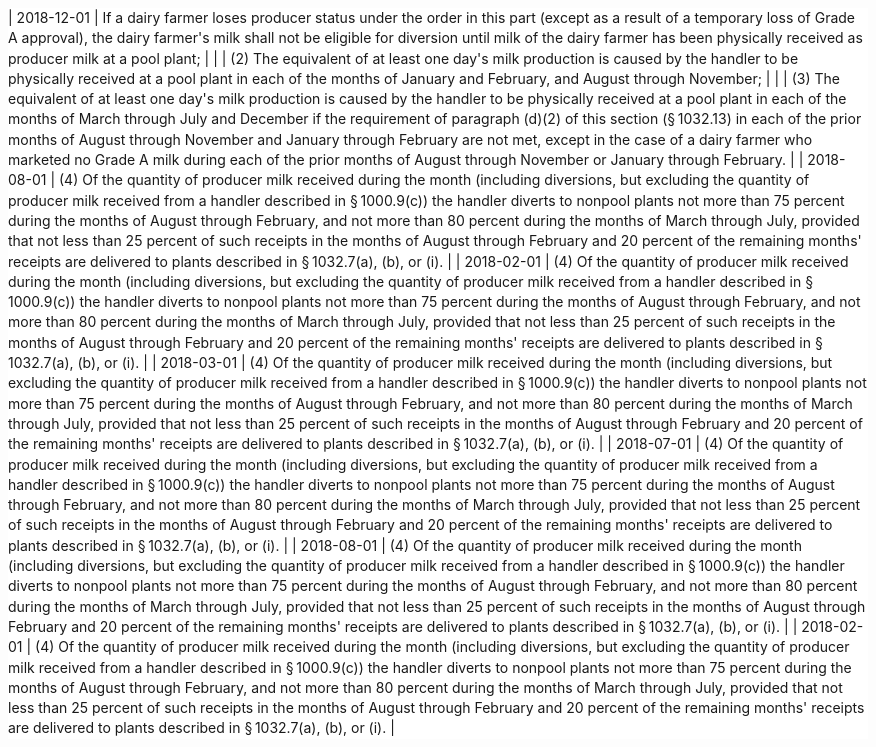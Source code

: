 | 2018-12-01 | If a dairy farmer loses producer status under the order in this part (except as a result of a temporary loss of Grade A approval), the dairy farmer's milk shall not be eligible for diversion until milk of the dairy farmer has been physically received as producer milk at a pool plant;                                                                                                                                                                                                                                                                                                                  |
|            |                 (2) The equivalent of at least one day's milk production is caused by the handler to be physically received at a pool plant in each of the months of January and February, and August through November;                                                                                                                                                                                                                                                                                                                                                                                       |
|            |                 (3) The equivalent of at least one day's milk production is caused by the handler to be physically received at a pool plant in each of the months of March through July and December if the requirement of paragraph (d)(2) of this section (&#167;&#8201;1032.13) in each of the prior months of August through November and January through February are not met, except in the case of a dairy farmer who marketed no Grade A milk during each of the prior months of August through November or January through February.                                                                 |
| 2018-08-01 | (4) Of the quantity of producer milk received during the month (including diversions, but excluding the quantity of producer milk received from a handler described in &#167;&#8201;1000.9(c)) the handler diverts to nonpool plants not more than 75 percent during the months of August through February, and not more than 80 percent during the months of March through July, provided that not less than 25 percent of such receipts in the months of August through February and 20 percent of the remaining months' receipts are delivered to plants described in &#167;&#8201;1032.7(a), (b), or (i). |
| 2018-02-01 | (4) Of the quantity of producer milk received during the month (including diversions, but excluding the quantity of producer milk received from a handler described in &#167;&#8201;1000.9(c)) the handler diverts to nonpool plants not more than 75 percent during the months of August through February, and not more than 80 percent during the months of March through July, provided that not less than 25 percent of such receipts in the months of August through February and 20 percent of the remaining months' receipts are delivered to plants described in &#167;&#8201;1032.7(a), (b), or (i). |
| 2018-03-01 | (4) Of the quantity of producer milk received during the month (including diversions, but excluding the quantity of producer milk received from a handler described in &#167;&#8201;1000.9(c)) the handler diverts to nonpool plants not more than 75 percent during the months of August through February, and not more than 80 percent during the months of March through July, provided that not less than 25 percent of such receipts in the months of August through February and 20 percent of the remaining months' receipts are delivered to plants described in &#167;&#8201;1032.7(a), (b), or (i). |
| 2018-07-01 | (4) Of the quantity of producer milk received during the month (including diversions, but excluding the quantity of producer milk received from a handler described in &#167;&#8201;1000.9(c)) the handler diverts to nonpool plants not more than 75 percent during the months of August through February, and not more than 80 percent during the months of March through July, provided that not less than 25 percent of such receipts in the months of August through February and 20 percent of the remaining months' receipts are delivered to plants described in &#167;&#8201;1032.7(a), (b), or (i). |
| 2018-08-01 | (4) Of the quantity of producer milk received during the month (including diversions, but excluding the quantity of producer milk received from a handler described in &#167;&#8201;1000.9(c)) the handler diverts to nonpool plants not more than 75 percent during the months of August through February, and not more than 80 percent during the months of March through July, provided that not less than 25 percent of such receipts in the months of August through February and 20 percent of the remaining months' receipts are delivered to plants described in &#167;&#8201;1032.7(a), (b), or (i). |
| 2018-02-01 | (4) Of the quantity of producer milk received during the month (including diversions, but excluding the quantity of producer milk received from a handler described in &#167;&#8201;1000.9(c)) the handler diverts to nonpool plants not more than 75 percent during the months of August through February, and not more than 80 percent during the months of March through July, provided that not less than 25 percent of such receipts in the months of August through February and 20 percent of the remaining months' receipts are delivered to plants described in &#167;&#8201;1032.7(a), (b), or (i). |


